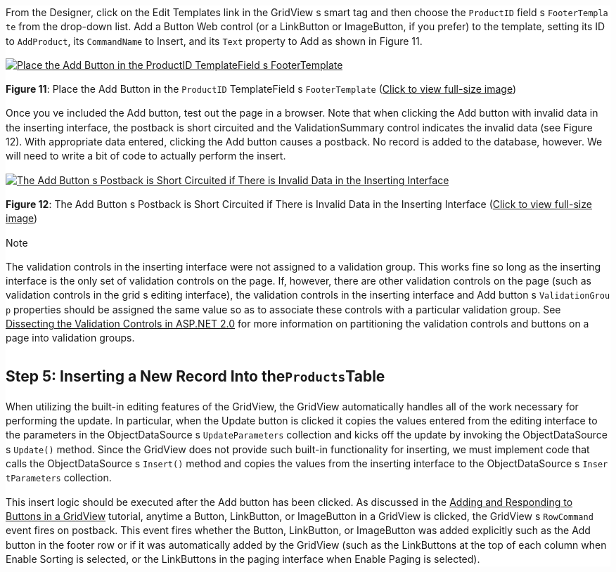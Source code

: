 From the Designer, click on the Edit Templates link in the GridView s smart tag and then choose the `ProductID` field s `FooterTemplate` from the drop-down list. Add a Button Web control (or a LinkButton or ImageButton, if you prefer) to the template, setting its ID to `AddProduct`, its `CommandName` to Insert, and its `Text` property to Add as shown in Figure 11.

[![Place the Add Button in the ProductID TemplateField s FooterTemplate](inserting-a-new-record-from-the-gridview-s-footer-cs/_static/image11.gif)](inserting-a-new-record-from-the-gridview-s-footer-cs/_static/image19.png)

**Figure 11**: Place the Add Button in the `ProductID` TemplateField s `FooterTemplate` ([Click to view full-size image](inserting-a-new-record-from-the-gridview-s-footer-cs/_static/image20.png))

Once you ve included the Add button, test out the page in a browser. Note that when clicking the Add button with invalid data in the inserting interface, the postback is short circuited and the ValidationSummary control indicates the invalid data (see Figure 12). With appropriate data entered, clicking the Add button causes a postback. No record is added to the database, however. We will need to write a bit of code to actually perform the insert.

[![The Add Button s Postback is Short Circuited if There is Invalid Data in the Inserting Interface](inserting-a-new-record-from-the-gridview-s-footer-cs/_static/image12.gif)](inserting-a-new-record-from-the-gridview-s-footer-cs/_static/image21.png)

**Figure 12**: The Add Button s Postback is Short Circuited if There is Invalid Data in the Inserting Interface ([Click to view full-size image](inserting-a-new-record-from-the-gridview-s-footer-cs/_static/image22.png))

> [!NOTE]
> The validation controls in the inserting interface were not assigned to a validation group. This works fine so long as the inserting interface is the only set of validation controls on the page. If, however, there are other validation controls on the page (such as validation controls in the grid s editing interface), the validation controls in the inserting interface and Add button s `ValidationGroup` properties should be assigned the same value so as to associate these controls with a particular validation group. See [Dissecting the Validation Controls in ASP.NET 2.0](http://aspnet.4guysfromrolla.com/articles/112305-1.aspx) for more information on partitioning the validation controls and buttons on a page into validation groups.

## Step 5: Inserting a New Record Into the`Products`Table

When utilizing the built-in editing features of the GridView, the GridView automatically handles all of the work necessary for performing the update. In particular, when the Update button is clicked it copies the values entered from the editing interface to the parameters in the ObjectDataSource s `UpdateParameters` collection and kicks off the update by invoking the ObjectDataSource s `Update()` method. Since the GridView does not provide such built-in functionality for inserting, we must implement code that calls the ObjectDataSource s `Insert()` method and copies the values from the inserting interface to the ObjectDataSource s `InsertParameters` collection.

This insert logic should be executed after the Add button has been clicked. As discussed in the [Adding and Responding to Buttons in a GridView](../custom-button-actions/adding-and-responding-to-buttons-to-a-gridview-cs.md) tutorial, anytime a Button, LinkButton, or ImageButton in a GridView is clicked, the GridView s `RowCommand` event fires on postback. This event fires whether the Button, LinkButton, or ImageButton was added explicitly such as the Add button in the footer row or if it was automatically added by the GridView (such as the LinkButtons at the top of each column when Enable Sorting is selected, or the LinkButtons in the paging interface when Enable Paging is selected).
